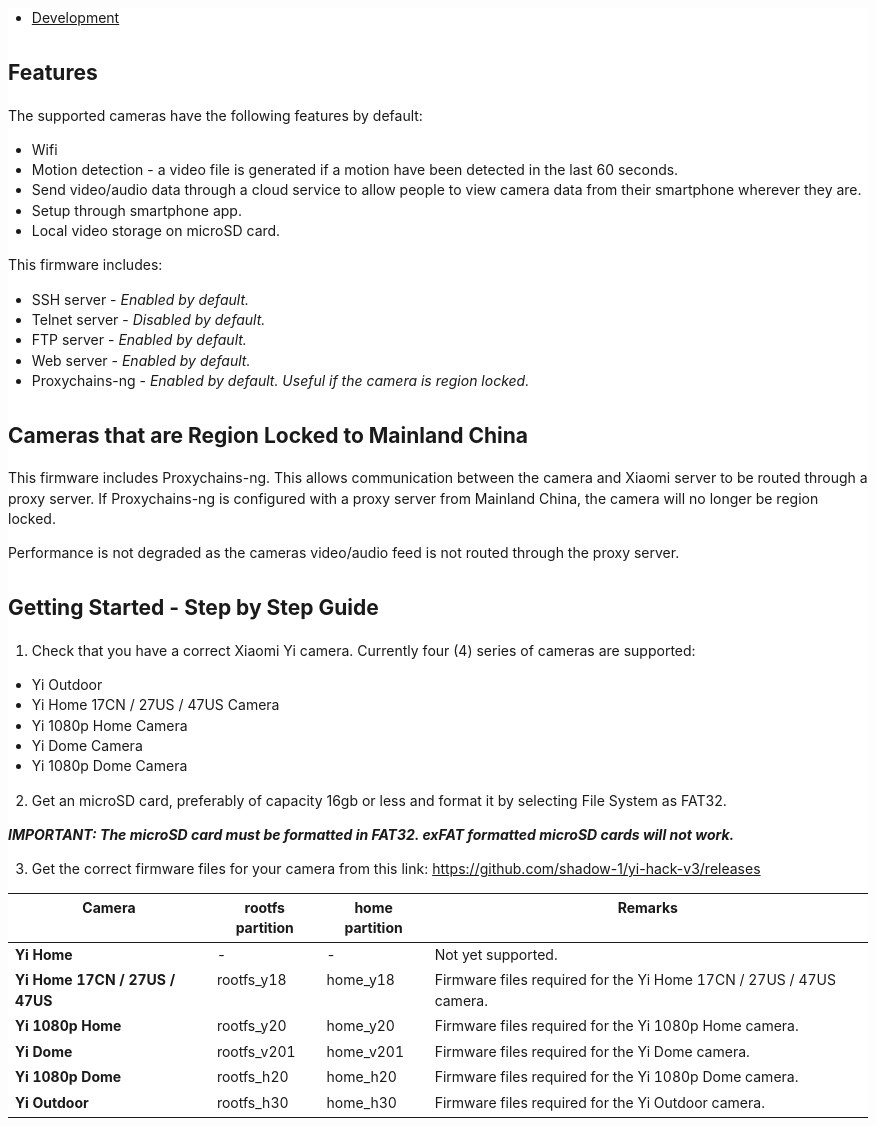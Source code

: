 - [Development](#development)

## Features
The supported cameras have the following features by default:
* Wifi
* Motion detection - a video file is generated if a motion have been detected in the last 60 seconds.
* Send video/audio data through a cloud service to allow people to view camera data from their smartphone wherever they are.
* Setup through smartphone app.
* Local video storage on microSD card.

This firmware includes:
* SSH server - _Enabled by default._
* Telnet server - _Disabled by default._
* FTP server - _Enabled by default._
* Web server - _Enabled by default._
* Proxychains-ng - _Enabled by default. Useful if the camera is region locked._

## Cameras that are Region Locked to Mainland China
This firmware includes Proxychains-ng. This allows communication between the camera and Xiaomi server to be routed through a proxy server. If Proxychains-ng is configured with a proxy server from Mainland China, the camera will no longer be region locked.

Performance is not degraded as the cameras video/audio feed is not routed through the proxy server.

## Getting Started - Step by Step Guide
1. Check that you have a correct Xiaomi Yi camera. Currently four (4) series of cameras are supported: 
* Yi Outdoor
* Yi Home 17CN / 27US / 47US Camera
* Yi 1080p Home Camera
* Yi Dome Camera
* Yi 1080p Dome Camera

2. Get an microSD card, preferably of capacity 16gb or less and format it by selecting File System as FAT32.

**_IMPORTANT: The microSD card must be formatted in FAT32. exFAT formatted microSD cards will not work._**

3. Get the correct firmware files for your camera from this link: https://github.com/shadow-1/yi-hack-v3/releases

| Camera | rootfs partition | home partition | Remarks |
| --- | --- | --- | --- |
| **Yi Home** | - | - | Not yet supported. |
| **Yi Home 17CN / 27US / 47US** | rootfs_y18 | home_y18 | Firmware files required for the Yi Home 17CN / 27US / 47US camera. |
| **Yi 1080p Home** | rootfs_y20 | home_y20 | Firmware files required for the Yi 1080p Home camera. |
| **Yi Dome** | rootfs_v201 | home_v201 | Firmware files required for the Yi Dome camera. |
| **Yi 1080p Dome** | rootfs_h20 | home_h20 | Firmware files required for the Yi 1080p Dome camera. |
| **Yi Outdoor** | rootfs_h30 | home_h30 | Firmware files required for the Yi Outdoor camera. |
